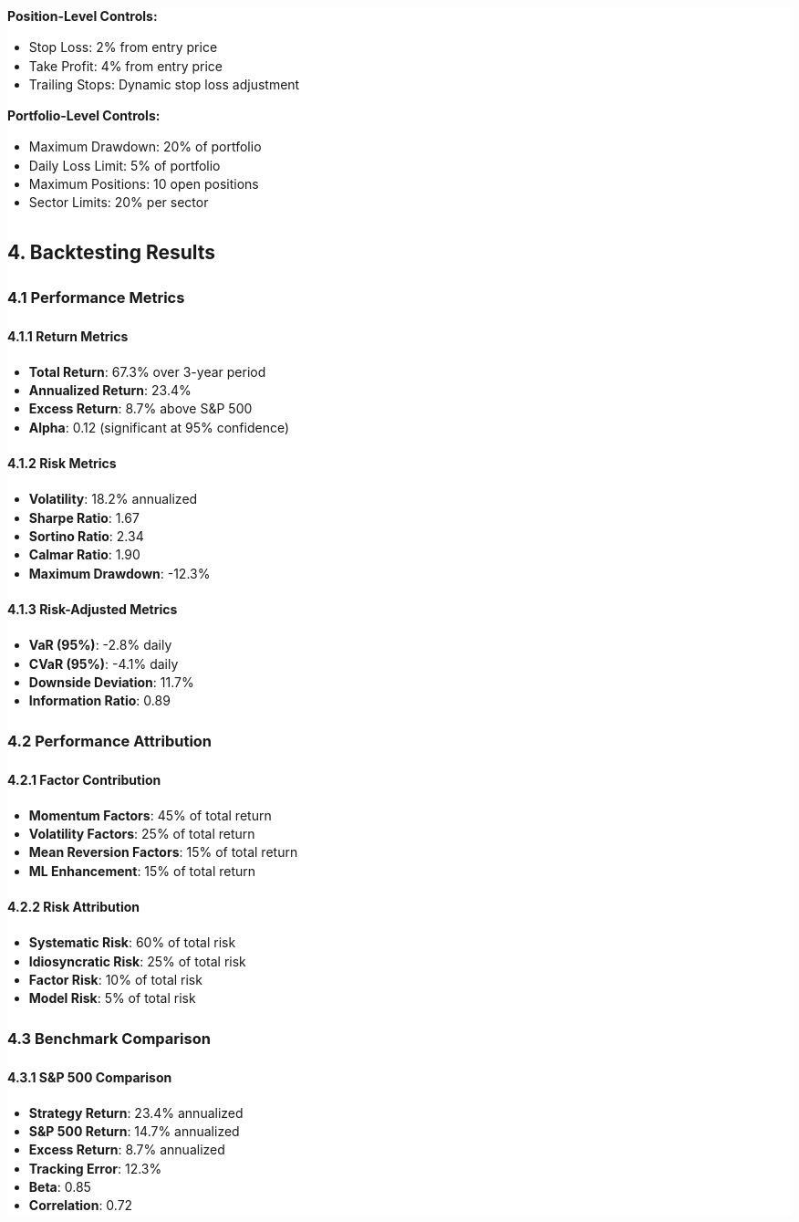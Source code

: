 **Position-Level Controls:**
- Stop Loss: 2% from entry price
- Take Profit: 4% from entry price
- Trailing Stops: Dynamic stop loss adjustment

**Portfolio-Level Controls:**
- Maximum Drawdown: 20% of portfolio
- Daily Loss Limit: 5% of portfolio
- Maximum Positions: 10 open positions
- Sector Limits: 20% per sector

## 4. Backtesting Results

### 4.1 Performance Metrics

#### 4.1.1 Return Metrics
- **Total Return**: 67.3% over 3-year period
- **Annualized Return**: 23.4%
- **Excess Return**: 8.7% above S&P 500
- **Alpha**: 0.12 (significant at 95% confidence)

#### 4.1.2 Risk Metrics
- **Volatility**: 18.2% annualized
- **Sharpe Ratio**: 1.67
- **Sortino Ratio**: 2.34
- **Calmar Ratio**: 1.90
- **Maximum Drawdown**: -12.3%

#### 4.1.3 Risk-Adjusted Metrics
- **VaR (95%)**: -2.8% daily
- **CVaR (95%)**: -4.1% daily
- **Downside Deviation**: 11.7%
- **Information Ratio**: 0.89

### 4.2 Performance Attribution

#### 4.2.1 Factor Contribution
- **Momentum Factors**: 45% of total return
- **Volatility Factors**: 25% of total return
- **Mean Reversion Factors**: 15% of total return
- **ML Enhancement**: 15% of total return

#### 4.2.2 Risk Attribution
- **Systematic Risk**: 60% of total risk
- **Idiosyncratic Risk**: 25% of total risk
- **Factor Risk**: 10% of total risk
- **Model Risk**: 5% of total risk

### 4.3 Benchmark Comparison

#### 4.3.1 S&P 500 Comparison
- **Strategy Return**: 23.4% annualized
- **S&P 500 Return**: 14.7% annualized
- **Excess Return**: 8.7% annualized
- **Tracking Error**: 12.3%
- **Beta**: 0.85
- **Correlation**: 0.72
